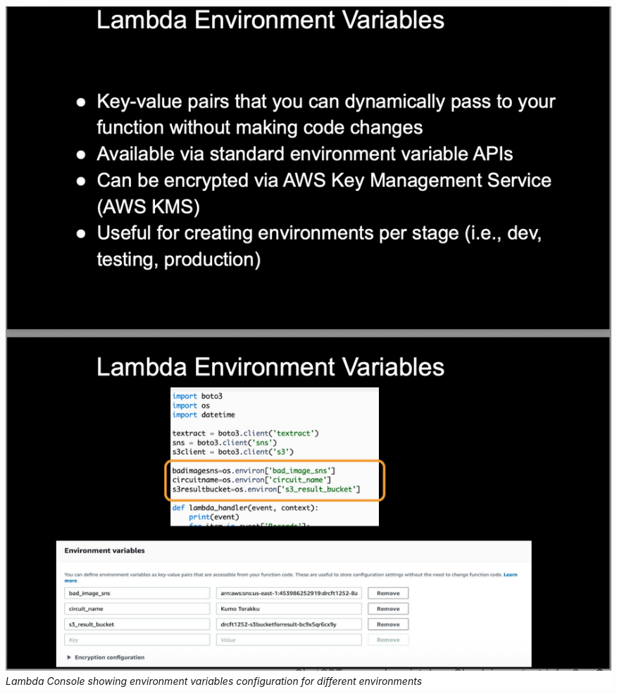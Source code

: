 ![Lambda Environment Variables Configuration](../assets/env_variables.png)
*Lambda Console showing environment variables configuration for different environments*